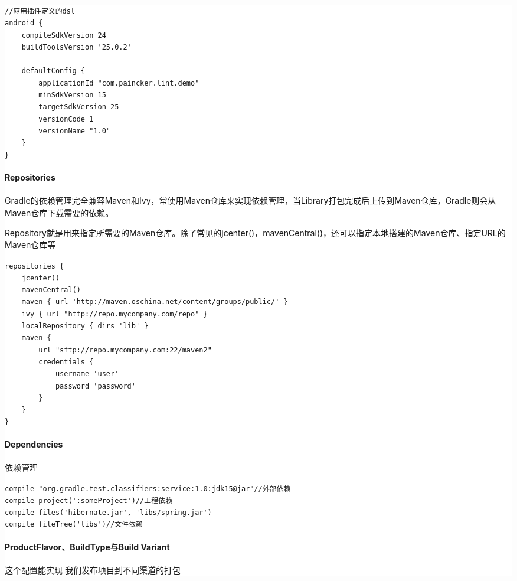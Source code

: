 ```
//应用插件定义的dsl
android {
    compileSdkVersion 24
    buildToolsVersion '25.0.2'

    defaultConfig {
        applicationId "com.paincker.lint.demo"
        minSdkVersion 15
        targetSdkVersion 25
        versionCode 1
        versionName "1.0"
    }
}
```

#### Repositories

Gradle的依赖管理完全兼容Maven和Ivy，常使用Maven仓库来实现依赖管理，当Library打包完成后上传到Maven仓库，Gradle则会从Maven仓库下载需要的依赖。

Repository就是用来指定所需要的Maven仓库。除了常见的jcenter()，mavenCentral()，还可以指定本地搭建的Maven仓库、指定URL的Maven仓库等

```
repositories {
    jcenter()
    mavenCentral()
    maven { url 'http://maven.oschina.net/content/groups/public/' }
    ivy { url "http://repo.mycompany.com/repo" }
    localRepository { dirs 'lib' }
    maven {
        url "sftp://repo.mycompany.com:22/maven2"
        credentials {
            username 'user'
            password 'password'
        }
    }
}
```


#### Dependencies

依赖管理

```
compile "org.gradle.test.classifiers:service:1.0:jdk15@jar"//外部依赖
compile project(':someProject')//工程依赖
compile files('hibernate.jar', 'libs/spring.jar')
compile fileTree('libs')//文件依赖
```



#### ProductFlavor、BuildType与Build Variant

这个配置能实现 我们发布项目到不同渠道的打包
